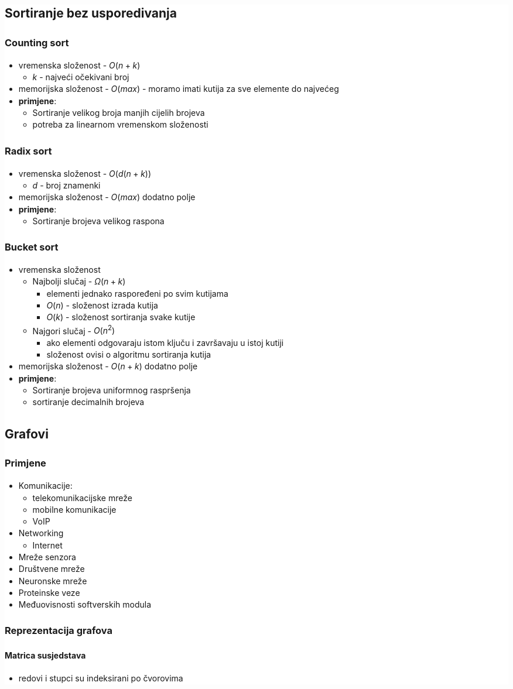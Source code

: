 ## Sortiranje bez usporedivanja
### Counting sort
- vremenska složenost - $O(n + k)$
	- $k$ - najveći očekivani broj
- memorijska složenost - $O(max)$ - moramo imati kutija za sve elemente do najvećeg
-  **primjene**:
	- Sortiranje velikog broja manjih cijelih brojeva
	- potreba za linearnom vremenskom složenosti

### Radix sort
- vremenska složenost - $O(d(n + k))$
	- $d$ - broj znamenki
- memorijska složenost - $O(max)$ dodatno polje
-  **primjene**:
	- Sortiranje brojeva velikog raspona

### Bucket sort
- vremenska složenost 
	- Najbolji slučaj - $\Omega(n + k)$
		- elementi jednako raspoređeni po svim kutijama
		- $O(n)$ - složenost izrada kutija
		- $O(k)$ - složenost sortiranja svake kutije
	- Najgori slučaj - $O(n^2)$
		- ako elementi odgovaraju istom ključu i završavaju u istoj kutiji
		- složenost ovisi o algoritmu sortiranja kutija
- memorijska složenost - $O(n + k)$ dodatno polje
-  **primjene**:
	- Sortiranje brojeva uniformnog raspršenja
	- sortiranje decimalnih brojeva

## Grafovi
### Primjene
- Komunikacije:
	- telekomunikacijske mreže
	- mobilne komunikacije
	- VoIP
- Networking
	- Internet
- Mreže senzora
- Društvene mreže
- Neuronske mreže
- Proteinske veze
- Međuovisnosti softverskih modula

### Reprezentacija grafova

#### Matrica susjedstava
- redovi i stupci su indeksirani po čvorovima

